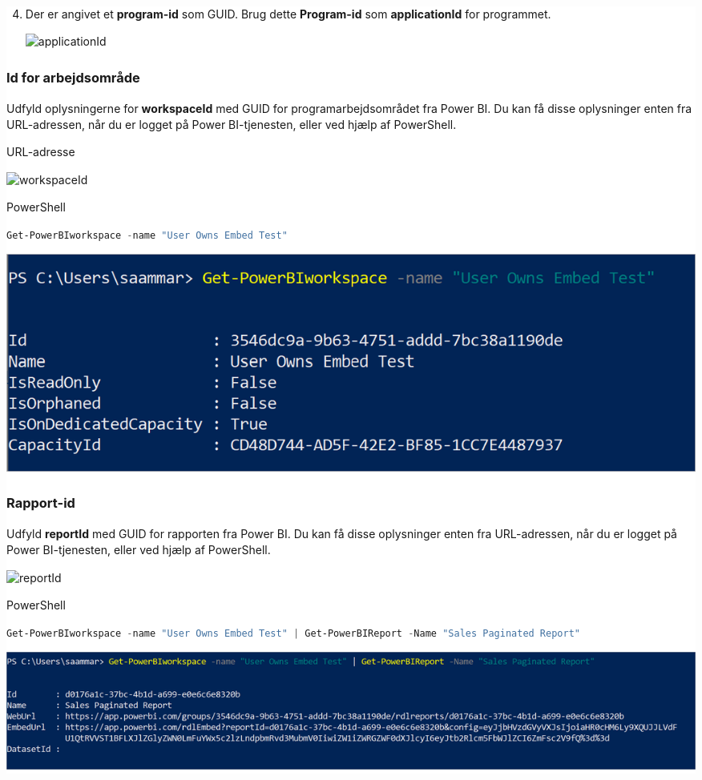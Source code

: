 4. Der er angivet et **program-id** som GUID. Brug dette **Program-id** som **applicationId** for programmet.

    ![applicationId](media/embed-sample-for-your-organization/embed-sample-for-your-organization-043.png)

### <a name="workspace-id"></a>Id for arbejdsområde

Udfyld oplysningerne for **workspaceId** med GUID for programarbejdsområdet fra Power BI. Du kan få disse oplysninger enten fra URL-adressen, når du er logget på Power BI-tjenesten, eller ved hjælp af PowerShell.

URL-adresse <br>

![workspaceId](media/embed-paginated-reports-for-customers/groups-red-url.png)

PowerShell <br>

```powershell
Get-PowerBIworkspace -name "User Owns Embed Test"
```

   ![workspaceId fra PowerShell](media/embed-paginated-reports-organization/powershell-get-powerbi-workspace.png)

### <a name="report-id"></a>Rapport-id

Udfyld **reportId** med GUID for rapporten fra Power BI. Du kan få disse oplysninger enten fra URL-adressen, når du er logget på Power BI-tjenesten, eller ved hjælp af PowerShell.

![reportId](media/embed-paginated-reports-for-customers/rdl-report-url.png)

PowerShell <br>

```powershell
Get-PowerBIworkspace -name "User Owns Embed Test" | Get-PowerBIReport -Name "Sales Paginated Report"
```

![reportId fra PowerShell](media/embed-paginated-reports-organization/powershell-get-powerbi-reportid.png)
